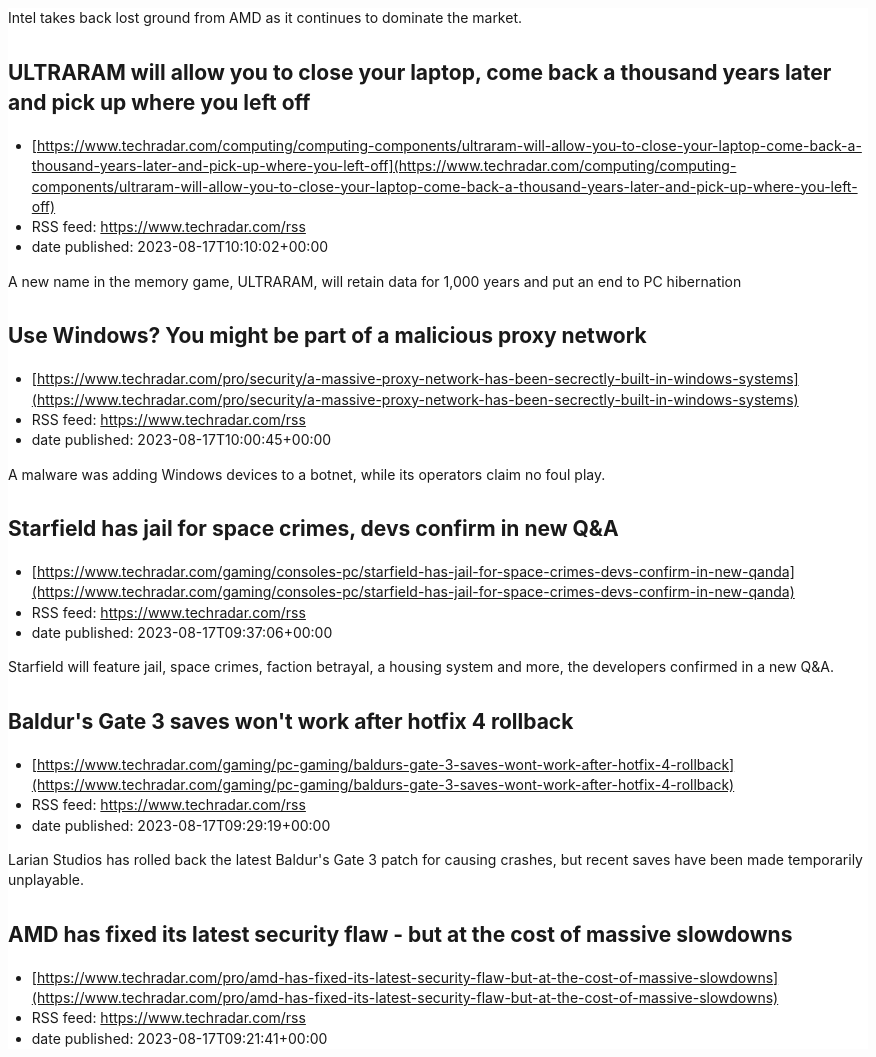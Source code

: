 Intel takes back lost ground from AMD as it continues to dominate the market.

## ULTRARAM will allow you to close your laptop, come back a thousand years later and pick up where you left off
 - [https://www.techradar.com/computing/computing-components/ultraram-will-allow-you-to-close-your-laptop-come-back-a-thousand-years-later-and-pick-up-where-you-left-off](https://www.techradar.com/computing/computing-components/ultraram-will-allow-you-to-close-your-laptop-come-back-a-thousand-years-later-and-pick-up-where-you-left-off)
 - RSS feed: https://www.techradar.com/rss
 - date published: 2023-08-17T10:10:02+00:00

A new name in the memory game, ULTRARAM, will retain data for 1,000 years and put an end to PC hibernation

## Use Windows? You might be part of a malicious proxy network
 - [https://www.techradar.com/pro/security/a-massive-proxy-network-has-been-secrectly-built-in-windows-systems](https://www.techradar.com/pro/security/a-massive-proxy-network-has-been-secrectly-built-in-windows-systems)
 - RSS feed: https://www.techradar.com/rss
 - date published: 2023-08-17T10:00:45+00:00

A malware was adding Windows devices to a botnet, while its operators claim no foul play.

## Starfield has jail for space crimes, devs confirm in new Q&A
 - [https://www.techradar.com/gaming/consoles-pc/starfield-has-jail-for-space-crimes-devs-confirm-in-new-qanda](https://www.techradar.com/gaming/consoles-pc/starfield-has-jail-for-space-crimes-devs-confirm-in-new-qanda)
 - RSS feed: https://www.techradar.com/rss
 - date published: 2023-08-17T09:37:06+00:00

Starfield will feature jail, space crimes, faction betrayal, a housing system and more, the developers confirmed in a new Q&amp;A.

## Baldur's Gate 3 saves won't work after hotfix 4 rollback
 - [https://www.techradar.com/gaming/pc-gaming/baldurs-gate-3-saves-wont-work-after-hotfix-4-rollback](https://www.techradar.com/gaming/pc-gaming/baldurs-gate-3-saves-wont-work-after-hotfix-4-rollback)
 - RSS feed: https://www.techradar.com/rss
 - date published: 2023-08-17T09:29:19+00:00

Larian Studios has rolled back the latest Baldur's Gate 3 patch for causing crashes, but recent saves have been made temporarily unplayable.

## AMD has fixed its latest security flaw - but at the cost of massive slowdowns
 - [https://www.techradar.com/pro/amd-has-fixed-its-latest-security-flaw-but-at-the-cost-of-massive-slowdowns](https://www.techradar.com/pro/amd-has-fixed-its-latest-security-flaw-but-at-the-cost-of-massive-slowdowns)
 - RSS feed: https://www.techradar.com/rss
 - date published: 2023-08-17T09:21:41+00:00
